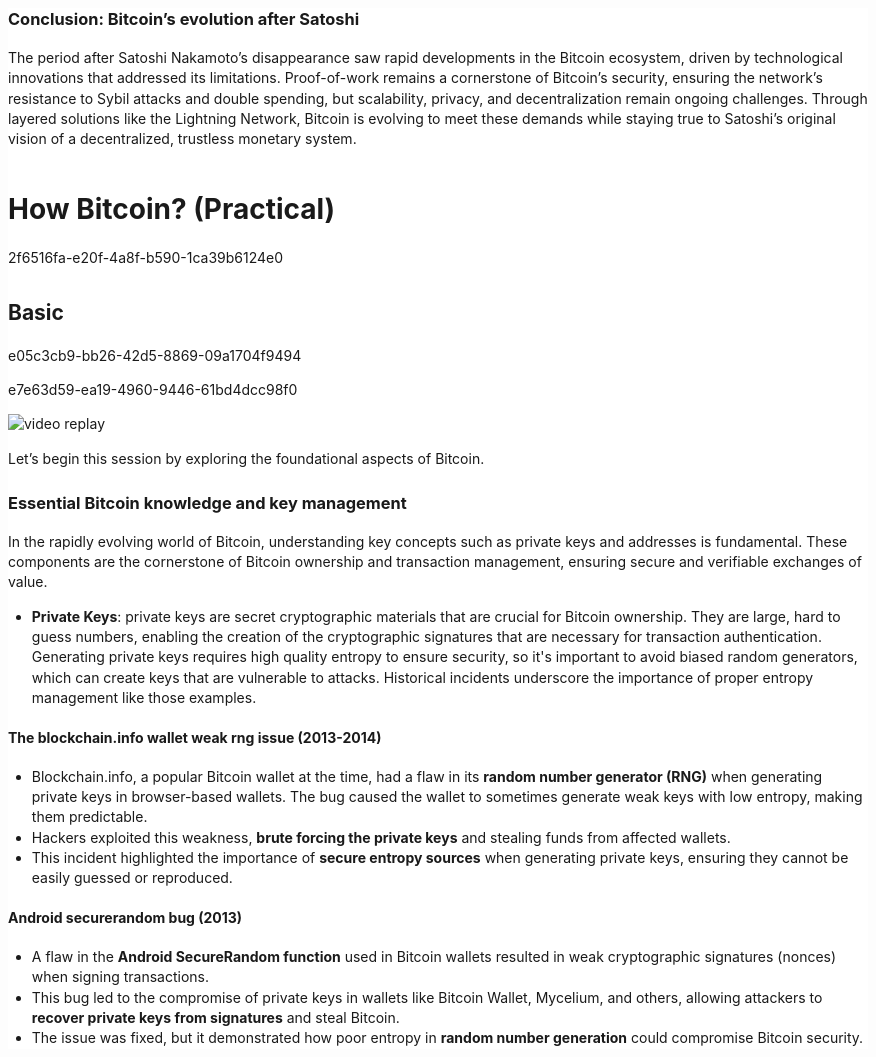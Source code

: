 ### Conclusion: Bitcoin’s evolution after Satoshi

The period after Satoshi Nakamoto’s disappearance saw rapid developments in the Bitcoin ecosystem, driven by technological innovations that addressed its limitations. Proof-of-work remains a cornerstone of Bitcoin’s security, ensuring the network’s resistance to Sybil attacks and double spending, but scalability, privacy, and decentralization remain ongoing challenges. Through layered solutions like the Lightning Network, Bitcoin is evolving to meet these demands while staying true to Satoshi’s original vision of a decentralized, trustless monetary system.

# How Bitcoin? (Practical)
<partId>2f6516fa-e20f-4a8f-b590-1ca39b6124e0</partId>


## Basic
<chapterId>e05c3cb9-bb26-42d5-8869-09a1704f9494</chapterId>

<professorId>e7e63d59-ea19-4960-9446-61bd4dcc98f0</professorId>

![video replay](https://youtu.be/bsBE-EweqT0)

Let’s begin this session by exploring the foundational aspects of Bitcoin.

### Essential Bitcoin knowledge and key management

In the rapidly evolving world of Bitcoin, understanding key concepts such as private keys and addresses is fundamental. These components are the cornerstone of Bitcoin ownership and transaction management, ensuring secure and verifiable exchanges of value.

- **Private Keys**: private keys are secret cryptographic materials that are crucial for Bitcoin ownership. They are large, hard to guess numbers, enabling the creation of the cryptographic signatures that are necessary for transaction authentication. Generating private keys requires high quality entropy to ensure security, so it's important to avoid biased random generators, which can create keys that are vulnerable to attacks. Historical incidents underscore the importance of proper entropy management like those examples.

#### The blockchain.info wallet weak rng issue (2013-2014)

- Blockchain.info, a popular Bitcoin wallet at the time, had a flaw in its **random number generator (RNG)** when generating private keys in browser-based wallets. The bug caused the wallet to sometimes generate weak keys with low entropy, making them predictable.
- Hackers exploited this weakness, **brute forcing the private keys** and stealing funds from affected wallets.
- This incident highlighted the importance of **secure entropy sources** when generating private keys, ensuring they cannot be easily guessed or reproduced.

#### Android securerandom bug (2013)

- A flaw in the **Android SecureRandom function** used in Bitcoin wallets resulted in weak cryptographic signatures (nonces) when signing transactions.
- This bug led to the compromise of private keys in wallets like Bitcoin Wallet, Mycelium, and others, allowing attackers to **recover private keys from signatures** and steal Bitcoin.
- The issue was fixed, but it demonstrated how poor entropy in **random number generation** could compromise Bitcoin security.
